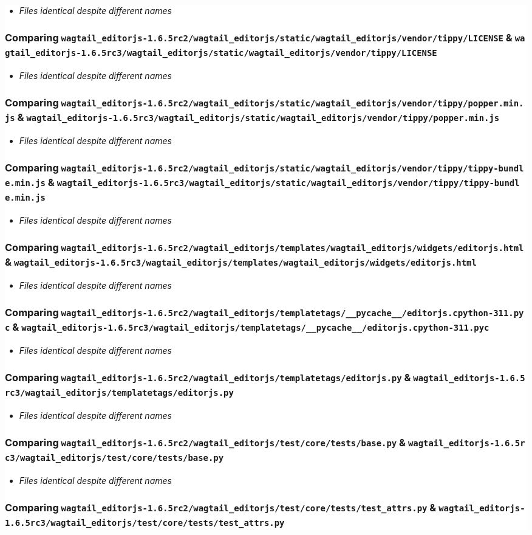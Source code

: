  * *Files identical despite different names*

### Comparing `wagtail_editorjs-1.6.5rc2/wagtail_editorjs/static/wagtail_editorjs/vendor/tippy/LICENSE` & `wagtail_editorjs-1.6.5rc3/wagtail_editorjs/static/wagtail_editorjs/vendor/tippy/LICENSE`

 * *Files identical despite different names*

### Comparing `wagtail_editorjs-1.6.5rc2/wagtail_editorjs/static/wagtail_editorjs/vendor/tippy/popper.min.js` & `wagtail_editorjs-1.6.5rc3/wagtail_editorjs/static/wagtail_editorjs/vendor/tippy/popper.min.js`

 * *Files identical despite different names*

### Comparing `wagtail_editorjs-1.6.5rc2/wagtail_editorjs/static/wagtail_editorjs/vendor/tippy/tippy-bundle.min.js` & `wagtail_editorjs-1.6.5rc3/wagtail_editorjs/static/wagtail_editorjs/vendor/tippy/tippy-bundle.min.js`

 * *Files identical despite different names*

### Comparing `wagtail_editorjs-1.6.5rc2/wagtail_editorjs/templates/wagtail_editorjs/widgets/editorjs.html` & `wagtail_editorjs-1.6.5rc3/wagtail_editorjs/templates/wagtail_editorjs/widgets/editorjs.html`

 * *Files identical despite different names*

### Comparing `wagtail_editorjs-1.6.5rc2/wagtail_editorjs/templatetags/__pycache__/editorjs.cpython-311.pyc` & `wagtail_editorjs-1.6.5rc3/wagtail_editorjs/templatetags/__pycache__/editorjs.cpython-311.pyc`

 * *Files identical despite different names*

### Comparing `wagtail_editorjs-1.6.5rc2/wagtail_editorjs/templatetags/editorjs.py` & `wagtail_editorjs-1.6.5rc3/wagtail_editorjs/templatetags/editorjs.py`

 * *Files identical despite different names*

### Comparing `wagtail_editorjs-1.6.5rc2/wagtail_editorjs/test/core/tests/base.py` & `wagtail_editorjs-1.6.5rc3/wagtail_editorjs/test/core/tests/base.py`

 * *Files identical despite different names*

### Comparing `wagtail_editorjs-1.6.5rc2/wagtail_editorjs/test/core/tests/test_attrs.py` & `wagtail_editorjs-1.6.5rc3/wagtail_editorjs/test/core/tests/test_attrs.py`
